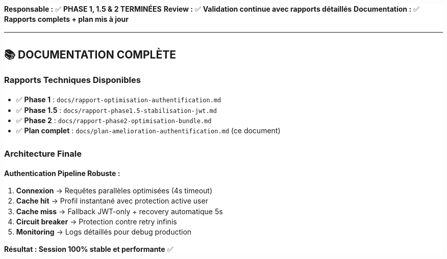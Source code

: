 
**Responsable :** ✅ **PHASE 1, 1.5 & 2 TERMINÉES**
**Review :** ✅ **Validation continue avec rapports détaillés**
**Documentation :** ✅ **Rapports complets + plan mis à jour**

---

## 📚 DOCUMENTATION COMPLÈTE

### Rapports Techniques Disponibles
- ✅ **Phase 1** : `docs/rapport-optimisation-authentification.md`
- ✅ **Phase 1.5** : `docs/rapport-phase1.5-stabilisation-jwt.md`
- ✅ **Phase 2** : `docs/rapport-phase2-optimisation-bundle.md`
- ✅ **Plan complet** : `docs/plan-amelioration-authentification.md` (ce document)

### Architecture Finale
**Authentication Pipeline Robuste :**
1. **Connexion** → Requêtes parallèles optimisées (4s timeout)
2. **Cache hit** → Profil instantané avec protection active user
3. **Cache miss** → Fallback JWT-only + recovery automatique 5s
4. **Circuit breaker** → Protection contre retry infinis
5. **Monitoring** → Logs détaillés pour debug production

**Résultat : Session 100% stable et performante** ✅